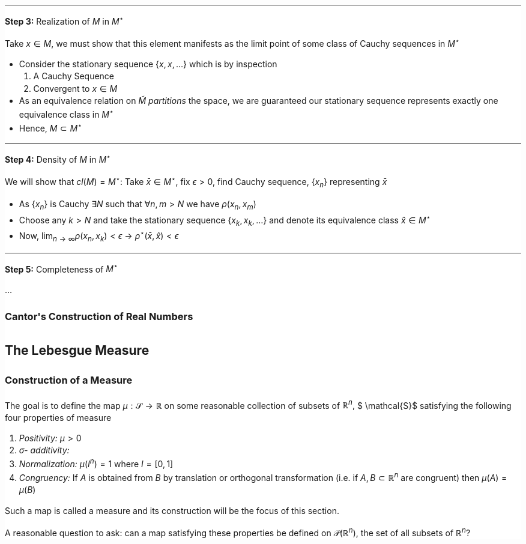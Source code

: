 <hr>

**Step 3:** Realization of $M$ in $M^{\star}$

Take $x \in M,$ we must show that this element manifests as the limit point of some class of Cauchy sequences in $M^{\star}$
- Consider the stationary sequence $\lbrace x,x, \ldots \rbrace$ which is by inspection
    1. A Cauchy Sequence
    2. Convergent to $x \in M$
- As an equivalence relation on $\tilde{M}$ *partitions* the space, we are guaranteed our stationary sequence represents exactly one 
equivalence class in $M^{\star}$
- Hence, $M \subset M^{\star}$

<hr>

**Step 4:** Density of $M$ in $M^{\star}$

We will show that $cl(M) = M^{\star}:$ Take $\bar{x} \in M^{\star}$, fix $\epsilon > 0$, find Cauchy sequence, $\lbrace x_n \rbrace$ representing 
$\bar{x}$
- As $\lbrace x_n \rbrace$ is Cauchy $\exists N$ such that $\forall n,m > N$ we have $\rho(x_n,x_m)$
- Choose any $k > N$ and take the stationary sequence $\lbrace x_k,x_k, \ldots \rbrace$ and denote its equivalence class $\hat{x} \in M^{\star}$
- Now, $\lim_{n \rightarrow \infty} \rho(x_n, x_k) < \epsilon$ $\rightarrow$ $\rho^{\star}(\bar{x}, \hat{x}) < \epsilon$

<hr>

**Step 5:** Completeness of $M^{\star}$

$\ldots$

</div>

### Cantor's Construction of Real Numbers

## The Lebesgue Measure

### Construction of a Measure

The goal is to define the map $\mu: \mathcal{S} \rightarrow \mathbb{R}$ on some reasonable collection
of subsets of $\mathbb{R}^n,$ $ \mathcal{S}$ satisfying the following four properties of measure
1. *Positivity:* $\mu > 0$
2. *$\sigma$- additivity:*
3. *Normalization:* $\mu(I^n) = 1$ where $I = [0,1]$
4. *Congruency:* If $A$ is obtained from $B$ by translation or orthogonal transformation 
(i.e. if $A,B\subset \mathbb{R}^n$ are congruent) then $\mu(A) = \mu(B)$

Such a map is called a measure and its construction will be the focus of this section.

A reasonable question to ask: can a map satisfying these properties
be defined on $\mathcal{P}(\mathbb{R}^n),$ the set of all subsets of $\mathbb{R}^n$?
